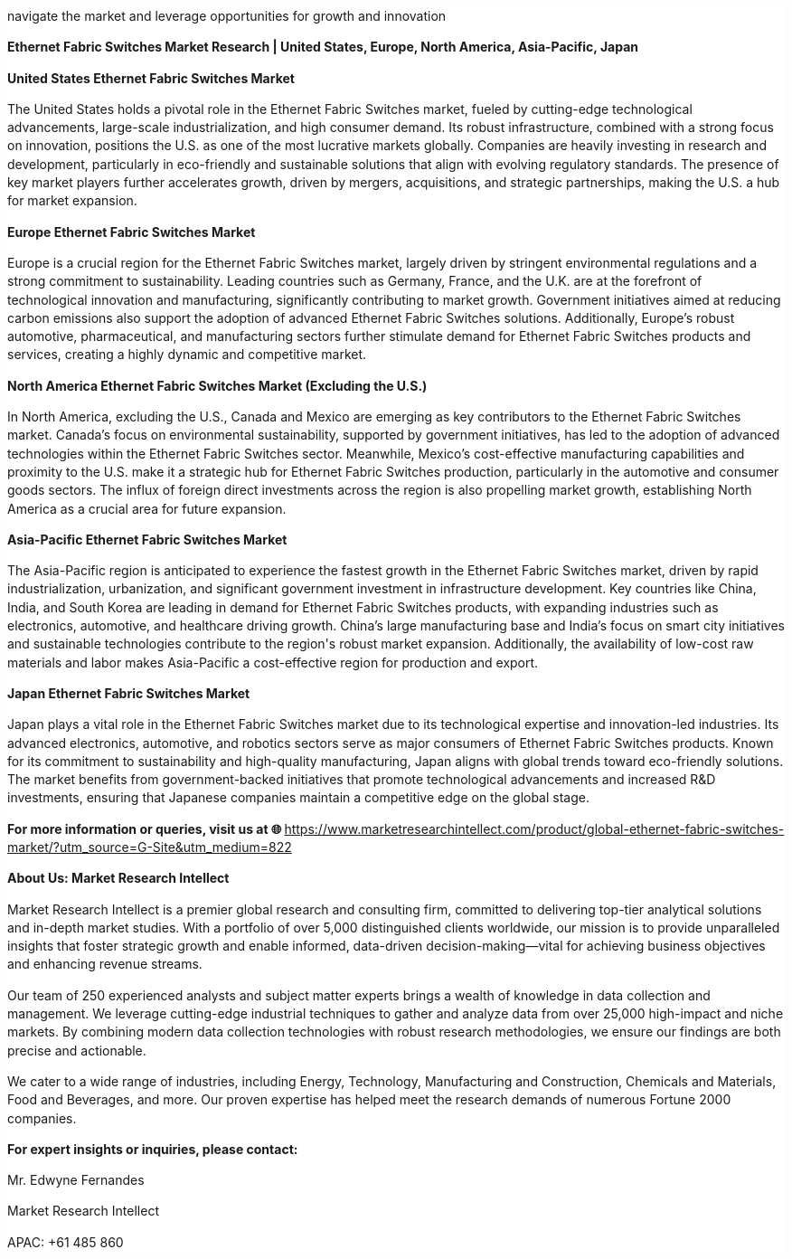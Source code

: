 navigate the market and leverage opportunities for growth and innovation</span></p></div><div class="article-main__content" data-test-id="publishing-text-block"><p><strong>Ethernet Fabric Switches Market Research | United States, Europe, North America, Asia-Pacific, Japan</strong></p><p><strong>United States&nbsp;Ethernet Fabric Switches Market</strong></p><p>The United States holds a pivotal role in the Ethernet Fabric Switches market, fueled by cutting-edge technological advancements, large-scale industrialization, and high consumer demand. Its robust infrastructure, combined with a strong focus on innovation, positions the U.S. as one of the most lucrative markets globally. Companies are heavily investing in research and development, particularly in eco-friendly and sustainable solutions that align with evolving regulatory standards. The presence of key market players further accelerates growth, driven by mergers, acquisitions, and strategic partnerships, making the U.S. a hub for market expansion.</p><p><strong>Europe&nbsp;Ethernet Fabric Switches Market&nbsp;</strong></p><p>Europe is a crucial region for the Ethernet Fabric Switches market, largely driven by stringent environmental regulations and a strong commitment to sustainability. Leading countries such as Germany, France, and the U.K. are at the forefront of technological innovation and manufacturing, significantly contributing to market growth. Government initiatives aimed at reducing carbon emissions also support the adoption of advanced Ethernet Fabric Switches solutions. Additionally, Europe&rsquo;s robust automotive, pharmaceutical, and manufacturing sectors further stimulate demand for Ethernet Fabric Switches products and services, creating a highly dynamic and competitive market.</p><p><strong>North America Ethernet Fabric Switches Market (Excluding the U.S.)</strong></p><p>In North America, excluding the U.S., Canada and Mexico are emerging as key contributors to the Ethernet Fabric Switches market. Canada&rsquo;s focus on environmental sustainability, supported by government initiatives, has led to the adoption of advanced technologies within the Ethernet Fabric Switches sector. Meanwhile, Mexico&rsquo;s cost-effective manufacturing capabilities and proximity to the U.S. make it a strategic hub for Ethernet Fabric Switches production, particularly in the automotive and consumer goods sectors. The influx of foreign direct investments across the region is also propelling market growth, establishing North America as a crucial area for future expansion.</p><p><strong>Asia-Pacific&nbsp;Ethernet Fabric Switches Market&nbsp;</strong></p><p>The Asia-Pacific region is anticipated to experience the fastest growth in the Ethernet Fabric Switches market, driven by rapid industrialization, urbanization, and significant government investment in infrastructure development. Key countries like China, India, and South Korea are leading in demand for Ethernet Fabric Switches products, with expanding industries such as electronics, automotive, and healthcare driving growth. China&rsquo;s large manufacturing base and India&rsquo;s focus on smart city initiatives and sustainable technologies contribute to the region's robust market expansion. Additionally, the availability of low-cost raw materials and labor makes Asia-Pacific a cost-effective region for production and export.</p><p><strong>Japan&nbsp;Ethernet Fabric Switches Market&nbsp;</strong></p><p>Japan plays a vital role in the Ethernet Fabric Switches market due to its technological expertise and innovation-led industries. Its advanced electronics, automotive, and robotics sectors serve as major consumers of Ethernet Fabric Switches products. Known for its commitment to sustainability and high-quality manufacturing, Japan aligns with global trends toward eco-friendly solutions. The market benefits from government-backed initiatives that promote technological advancements and increased R&amp;D investments, ensuring that Japanese companies maintain a competitive edge on the global stage.</p></div><div class="article-main__content" data-test-id="publishing-text-block"><p><strong>For more information or queries, visit us at 🌐&nbsp;</strong><a href="https://www.marketresearchintellect.com/product/global-ethernet-fabric-switches-market/?utm_source=G-Site&utm_medium=822">https://www.marketresearchintellect.com/product/global-ethernet-fabric-switches-market/?utm_source=G-Site&utm_medium=822</a></p><p><strong>About Us: Market Research Intellect</strong></p></div><div class="article-main__content" data-test-id="publishing-text-block"><div class="article-main__content" data-test-id="publishing-text-block"><p>Market Research Intellect is a premier global research and consulting firm, committed to delivering top-tier analytical solutions and in-depth market studies. With a portfolio of over 5,000 distinguished clients worldwide, our mission is to provide unparalleled insights that foster strategic growth and enable informed, data-driven decision-making&mdash;vital for achieving business objectives and enhancing revenue streams.</p><p>Our team of 250 experienced analysts and subject matter experts brings a wealth of knowledge in data collection and management. We leverage cutting-edge industrial techniques to gather and analyze data from over 25,000 high-impact and niche markets. By combining modern data collection technologies with robust research methodologies, we ensure our findings are both precise and actionable.</p><p>We cater to a wide range of industries, including Energy, Technology, Manufacturing and Construction, Chemicals and Materials, Food and Beverages, and more. Our proven expertise has helped meet the research demands of numerous Fortune 2000 companies.</p><p><strong>For expert insights or inquiries, please contact:</strong></p><p>Mr. Edwyne Fernandes</p><p>Market Research Intellect</p><p>APAC: +61 485 860